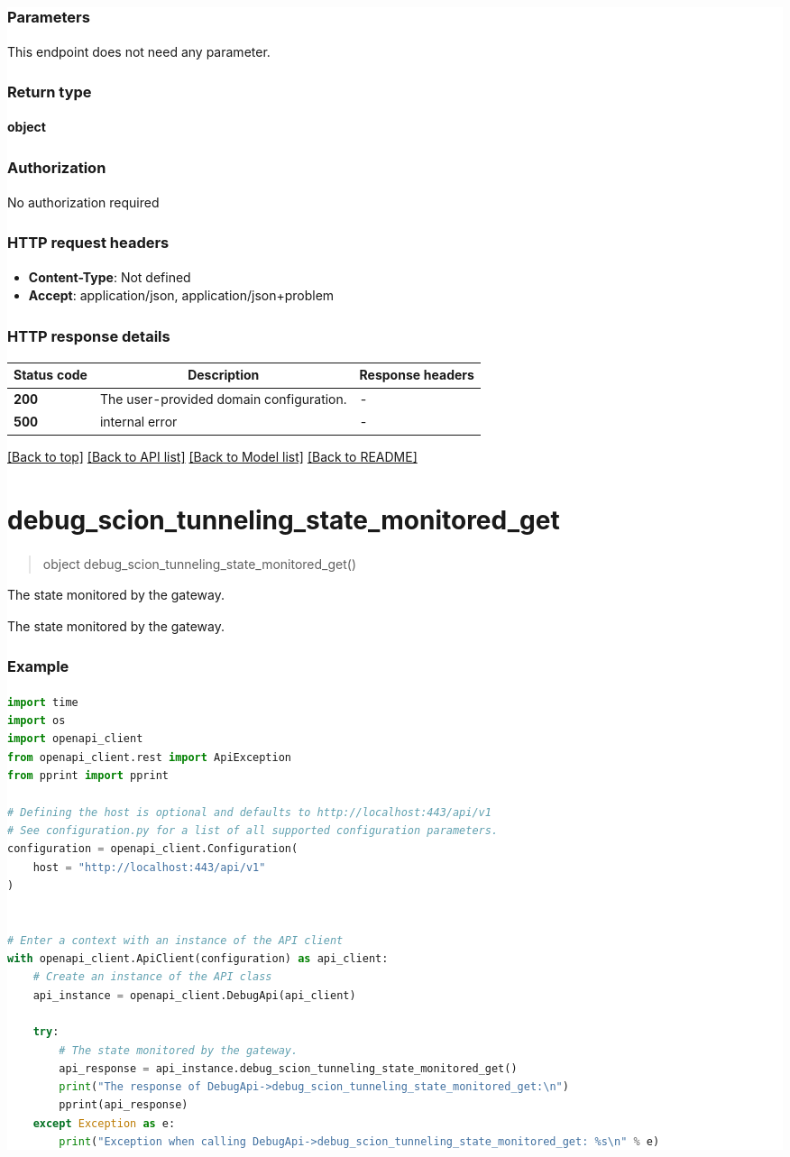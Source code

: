 

### Parameters

This endpoint does not need any parameter.

### Return type

**object**

### Authorization

No authorization required

### HTTP request headers

 - **Content-Type**: Not defined
 - **Accept**: application/json, application/json+problem

### HTTP response details

| Status code | Description | Response headers |
|-------------|-------------|------------------|
**200** | The user-provided domain configuration. |  -  |
**500** | internal error |  -  |

[[Back to top]](#) [[Back to API list]](../README.md#documentation-for-api-endpoints) [[Back to Model list]](../README.md#documentation-for-models) [[Back to README]](../README.md)

# **debug_scion_tunneling_state_monitored_get**
> object debug_scion_tunneling_state_monitored_get()

The state monitored by the gateway.

The state monitored by the gateway.

### Example


```python
import time
import os
import openapi_client
from openapi_client.rest import ApiException
from pprint import pprint

# Defining the host is optional and defaults to http://localhost:443/api/v1
# See configuration.py for a list of all supported configuration parameters.
configuration = openapi_client.Configuration(
    host = "http://localhost:443/api/v1"
)


# Enter a context with an instance of the API client
with openapi_client.ApiClient(configuration) as api_client:
    # Create an instance of the API class
    api_instance = openapi_client.DebugApi(api_client)

    try:
        # The state monitored by the gateway.
        api_response = api_instance.debug_scion_tunneling_state_monitored_get()
        print("The response of DebugApi->debug_scion_tunneling_state_monitored_get:\n")
        pprint(api_response)
    except Exception as e:
        print("Exception when calling DebugApi->debug_scion_tunneling_state_monitored_get: %s\n" % e)
```